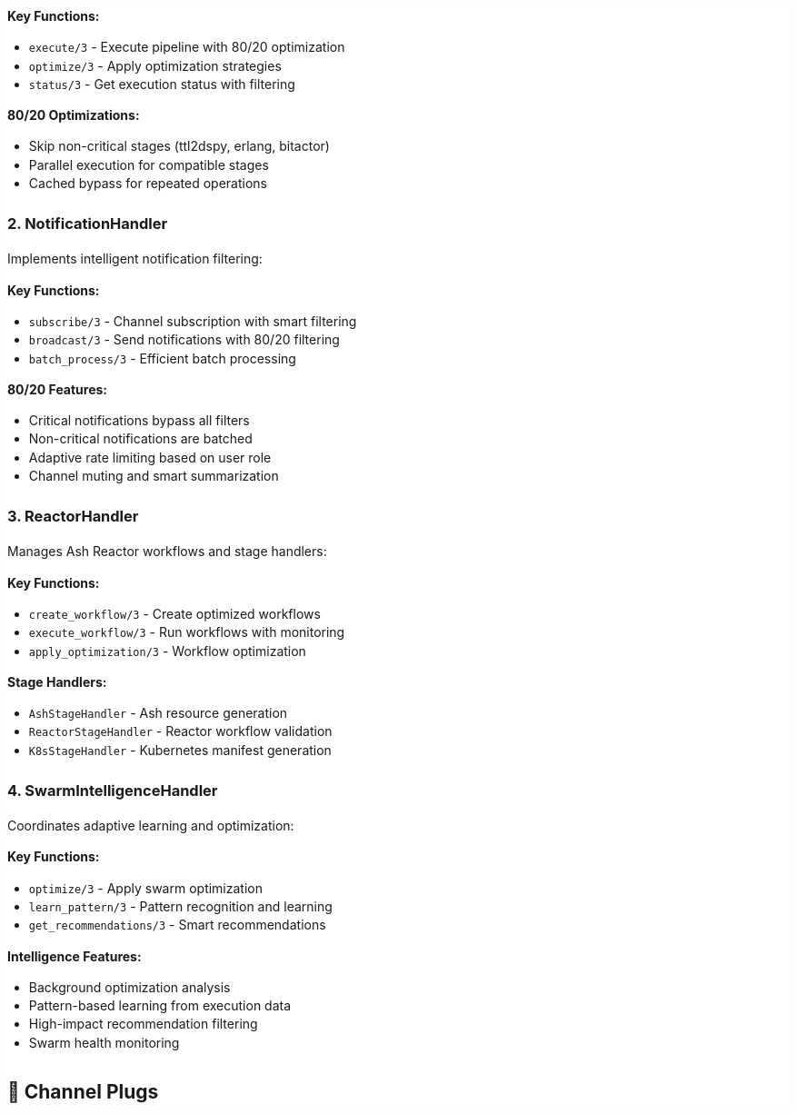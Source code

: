 **Key Functions:**
- `execute/3` - Execute pipeline with 80/20 optimization
- `optimize/3` - Apply optimization strategies
- `status/3` - Get execution status with filtering

**80/20 Optimizations:**
- Skip non-critical stages (ttl2dspy, erlang, bitactor)
- Parallel execution for compatible stages
- Cached bypass for repeated operations

### 2. NotificationHandler  
Implements intelligent notification filtering:

**Key Functions:**
- `subscribe/3` - Channel subscription with smart filtering
- `broadcast/3` - Send notifications with 80/20 filtering
- `batch_process/3` - Efficient batch processing

**80/20 Features:**
- Critical notifications bypass all filters
- Non-critical notifications are batched
- Adaptive rate limiting based on user role
- Channel muting and smart summarization

### 3. ReactorHandler
Manages Ash Reactor workflows and stage handlers:

**Key Functions:**
- `create_workflow/3` - Create optimized workflows
- `execute_workflow/3` - Run workflows with monitoring
- `apply_optimization/3` - Workflow optimization

**Stage Handlers:**
- `AshStageHandler` - Ash resource generation
- `ReactorStageHandler` - Reactor workflow validation  
- `K8sStageHandler` - Kubernetes manifest generation

### 4. SwarmIntelligenceHandler
Coordinates adaptive learning and optimization:

**Key Functions:**
- `optimize/3` - Apply swarm optimization
- `learn_pattern/3` - Pattern recognition and learning
- `get_recommendations/3` - Smart recommendations

**Intelligence Features:**
- Background optimization analysis
- Pattern-based learning from execution data
- High-impact recommendation filtering
- Swarm health monitoring

## 🔌 Channel Plugs
